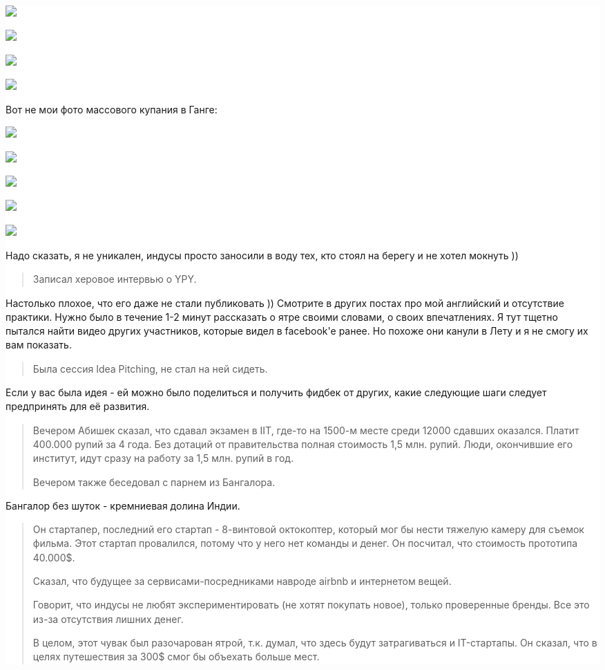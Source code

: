 ![](http://res.cloudinary.com/ampersd/image/upload/v1507580953/India-08/SDC15340_w7ydn7.jpg)

![](http://res.cloudinary.com/ampersd/image/upload/v1507580953/India-08/SDC15341_z127jb.jpg)

![](http://res.cloudinary.com/ampersd/image/upload/v1507580953/India-08/SDC15342_afkcxl.jpg)

![](http://res.cloudinary.com/ampersd/image/upload/v1507580953/India-08/SDC15345_c2kotj.jpg)

Вот не мои фото массового купания в Ганге:

![](http://res.cloudinary.com/ampersd/image/upload/v1508834616/India-08/File31.jpg)

![](http://res.cloudinary.com/ampersd/image/upload/v1508834621/India-08/File38.jpg)

![](http://res.cloudinary.com/ampersd/image/upload/v1508834615/India-08/File35.jpg)

![](http://res.cloudinary.com/ampersd/image/upload/v1508834627/India-08/File39.jpg)

![](http://res.cloudinary.com/ampersd/image/upload/v1508834616/India-08/File40.jpg)

Надо сказать, я не уникален, индусы просто заносили в воду тех, кто стоял на берегу и не хотел мокнуть ))

> Записал херовое интервью о YPY.

Настолько плохое, что его даже не стали публиковать )) Смотрите в других постах про мой английский и отсутствие практики. Нужно было в течение 1-2 минут рассказать о ятре своими словами, о своих впечатлениях. Я тут тщетно пытался найти видео других участников, которые видел в facebook'e ранее. Но похоже они канули в Лету и я не смогу их вам показать.

> Была сессия Idea Pitching, не стал на ней сидеть.

Если у вас была идея - ей можно было поделиться и получить фидбек от других, какие следующие шаги следует предпринять для её развития.

> Вечером Абишек сказал, что сдавал экзамен в IIT, где-то на 1500-м месте среди 12000 сдавших оказался. Платит 400.000 рупий за 4 года. Без дотаций от правительства полная стоимость 1,5 млн. рупий. Люди, окончившие его институт, идут сразу на работу за 1,5 млн. рупий в год.
>
> Вечером также беседовал с парнем из Бангалора.

Бангалор без шуток - кремниевая долина Индии.

> Он стартапер, последний его стартап - 8-винтовой октокоптер, который мог бы нести тяжелую камеру для съемок фильма. Этот стартап провалился, потому что у него нет команды и денег. Он посчитал, что стоимость прототипа 40.000$.
>
> Сказал, что будущее за сервисами-посредниками навроде airbnb и интернетом вещей.
>
> Говорит, что индусы не любят экспериментировать (не хотят покупать новое), только проверенные бренды. Все это из-за отсутствия лишних денег.
>
> В целом, этот чувак был разочарован ятрой, т.к. думал, что здесь будут затрагиваться и IT-стартапы. Он сказал, что в целях путешествия за 300$ смог бы объехать больше мест.

